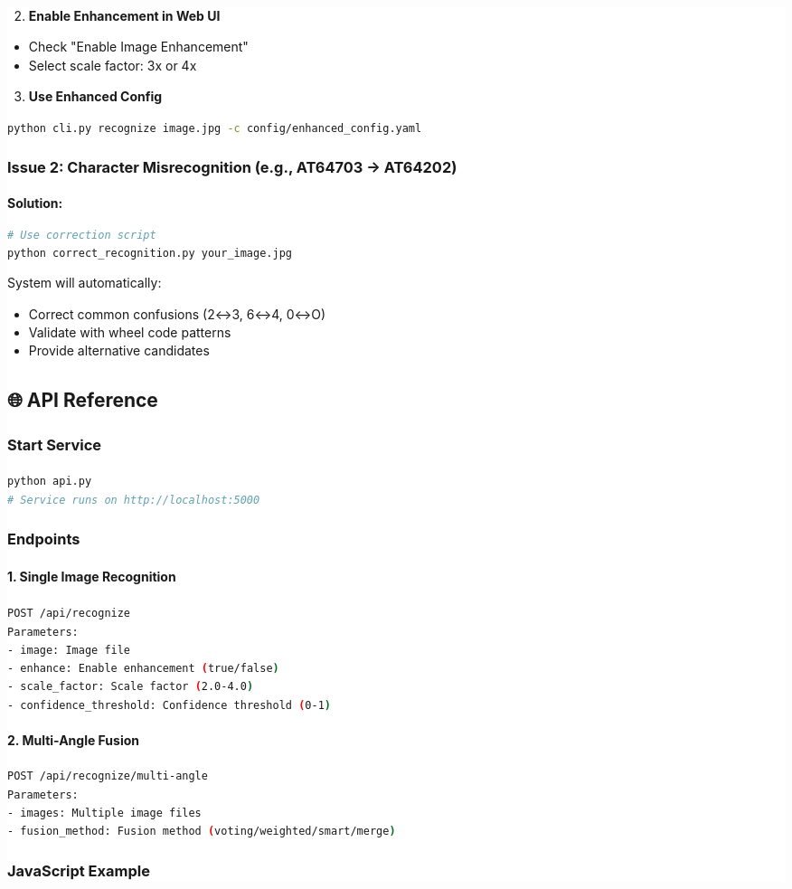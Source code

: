 2. **Enable Enhancement in Web UI**
- Check "Enable Image Enhancement"
- Select scale factor: 3x or 4x

3. **Use Enhanced Config**
```bash
python cli.py recognize image.jpg -c config/enhanced_config.yaml
```

### Issue 2: Character Misrecognition (e.g., AT64703 → AT64202)

**Solution:**

```bash
# Use correction script
python correct_recognition.py your_image.jpg
```

System will automatically:
- Correct common confusions (2↔3, 6↔4, 0↔O)
- Validate with wheel code patterns
- Provide alternative candidates

## 🌐 API Reference

### Start Service

```bash
python api.py
# Service runs on http://localhost:5000
```

### Endpoints

#### 1. Single Image Recognition
```bash
POST /api/recognize
Parameters:
- image: Image file
- enhance: Enable enhancement (true/false)
- scale_factor: Scale factor (2.0-4.0)
- confidence_threshold: Confidence threshold (0-1)
```

#### 2. Multi-Angle Fusion
```bash
POST /api/recognize/multi-angle
Parameters:
- images: Multiple image files
- fusion_method: Fusion method (voting/weighted/smart/merge)
```

### JavaScript Example
